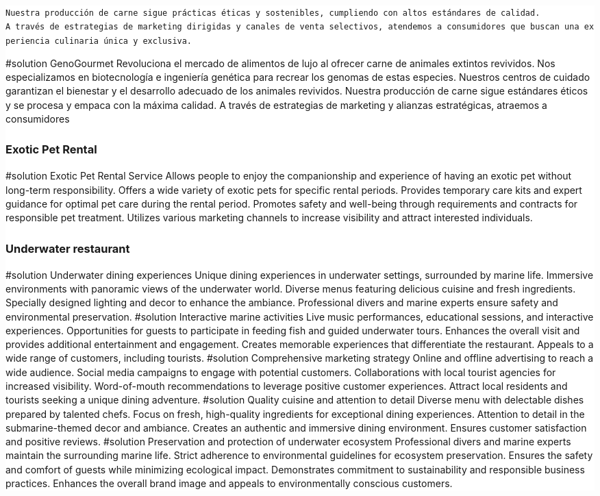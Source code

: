   	Nuestra producción de carne sigue prácticas éticas y sostenibles, cumpliendo con altos estándares de calidad.
  	A través de estrategias de marketing dirigidas y canales de venta selectivos, atendemos a consumidores que buscan una experiencia culinaria única y exclusiva.
  #solution GenoGourmet
  	Revoluciona el mercado de alimentos de lujo al ofrecer carne de animales extintos revividos.
  	Nos especializamos en biotecnología e ingeniería genética para recrear los genomas de estas especies.
  	Nuestros centros de cuidado garantizan el bienestar y el desarrollo adecuado de los animales revividos.
  	Nuestra producción de carne sigue estándares éticos y se procesa y empaca con la máxima calidad.
  	A través de estrategias de marketing y alianzas estratégicas, atraemos a consumidores
  ### Exotic Pet Rental
  #solution Exotic Pet Rental Service
  	Allows people to enjoy the companionship and experience of having an exotic pet without long-term responsibility.
  	Offers a wide variety of exotic pets for specific rental periods.
  	Provides temporary care kits and expert guidance for optimal pet care during the rental period.
  	Promotes safety and well-being through requirements and contracts for responsible pet treatment.
  	Utilizes various marketing channels to increase visibility and attract interested individuals.
  ### Underwater restaurant
  #solution Underwater dining experiences
  	Unique dining experiences in underwater settings, surrounded by marine life.
  	Immersive environments with panoramic views of the underwater world.
  	Diverse menus featuring delicious cuisine and fresh ingredients.
  	Specially designed lighting and decor to enhance the ambiance.
  	Professional divers and marine experts ensure safety and environmental preservation.
  #solution Interactive marine activities
  	Live music performances, educational sessions, and interactive experiences.
  	Opportunities for guests to participate in feeding fish and guided underwater tours.
  	Enhances the overall visit and provides additional entertainment and engagement.
  	Creates memorable experiences that differentiate the restaurant.
  	Appeals to a wide range of customers, including tourists.
  #solution Comprehensive marketing strategy
  	Online and offline advertising to reach a wide audience.
  	Social media campaigns to engage with potential customers.
  	Collaborations with local tourist agencies for increased visibility.
  	Word-of-mouth recommendations to leverage positive customer experiences.
  	Attract local residents and tourists seeking a unique dining adventure.
  #solution Quality cuisine and attention to detail
  	Diverse menu with delectable dishes prepared by talented chefs.
  	Focus on fresh, high-quality ingredients for exceptional dining experiences.
  	Attention to detail in the submarine-themed decor and ambiance.
  	Creates an authentic and immersive dining environment.
  	Ensures customer satisfaction and positive reviews.
  #solution Preservation and protection of underwater ecosystem
  	Professional divers and marine experts maintain the surrounding marine life.
  	Strict adherence to environmental guidelines for ecosystem preservation.
  	Ensures the safety and comfort of guests while minimizing ecological impact.
  	Demonstrates commitment to sustainability and responsible business practices.
  	Enhances the overall brand image and appeals to environmentally conscious customers.
